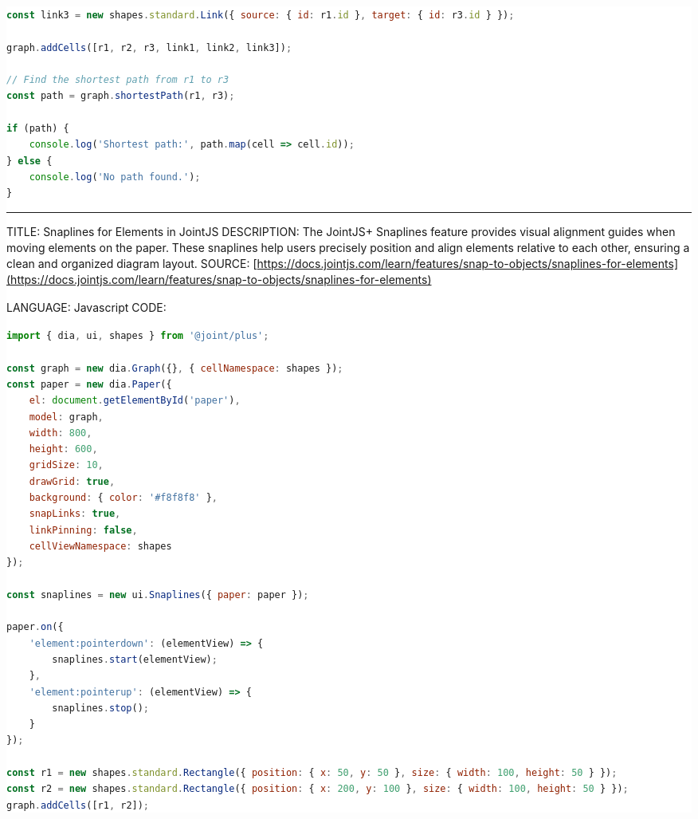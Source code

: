 ```javascript
const link3 = new shapes.standard.Link({ source: { id: r1.id }, target: { id: r3.id } });

graph.addCells([r1, r2, r3, link1, link2, link3]);

// Find the shortest path from r1 to r3
const path = graph.shortestPath(r1, r3);

if (path) {
    console.log('Shortest path:', path.map(cell => cell.id));
} else {
    console.log('No path found.');
}
```

-----

TITLE: Snaplines for Elements in JointJS
DESCRIPTION: The JointJS+ Snaplines feature provides visual alignment guides when moving elements on the paper. These snaplines help users precisely position and align elements relative to each other, ensuring a clean and organized diagram layout.
SOURCE: [https://docs.jointjs.com/learn/features/snap-to-objects/snaplines-for-elements](https://docs.jointjs.com/learn/features/snap-to-objects/snaplines-for-elements)

LANGUAGE: Javascript
CODE:

```javascript
import { dia, ui, shapes } from '@joint/plus';

const graph = new dia.Graph({}, { cellNamespace: shapes });
const paper = new dia.Paper({
    el: document.getElementById('paper'),
    model: graph,
    width: 800,
    height: 600,
    gridSize: 10,
    drawGrid: true,
    background: { color: '#f8f8f8' },
    snapLinks: true,
    linkPinning: false,
    cellViewNamespace: shapes
});

const snaplines = new ui.Snaplines({ paper: paper });

paper.on({
    'element:pointerdown': (elementView) => {
        snaplines.start(elementView);
    },
    'element:pointerup': (elementView) => {
        snaplines.stop();
    }
});

const r1 = new shapes.standard.Rectangle({ position: { x: 50, y: 50 }, size: { width: 100, height: 50 } });
const r2 = new shapes.standard.Rectangle({ position: { x: 200, y: 100 }, size: { width: 100, height: 50 } });
graph.addCells([r1, r2]);
```
